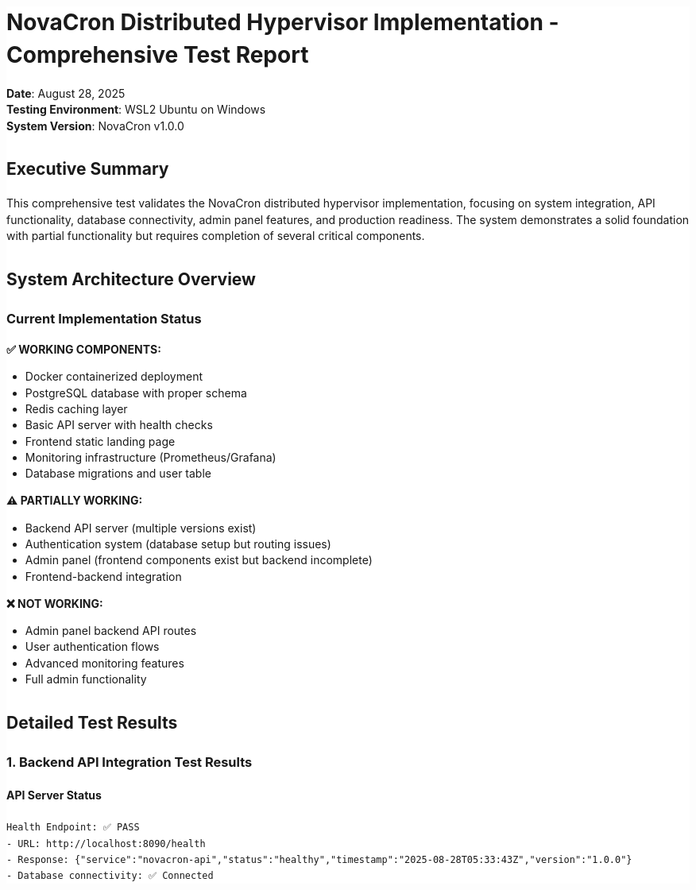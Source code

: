 # NovaCron Distributed Hypervisor Implementation - Comprehensive Test Report

**Date**: August 28, 2025  
**Testing Environment**: WSL2 Ubuntu on Windows  
**System Version**: NovaCron v1.0.0  

## Executive Summary

This comprehensive test validates the NovaCron distributed hypervisor implementation, focusing on system integration, API functionality, database connectivity, admin panel features, and production readiness. The system demonstrates a solid foundation with partial functionality but requires completion of several critical components.

## System Architecture Overview

### Current Implementation Status

**✅ WORKING COMPONENTS:**
- Docker containerized deployment
- PostgreSQL database with proper schema
- Redis caching layer
- Basic API server with health checks
- Frontend static landing page
- Monitoring infrastructure (Prometheus/Grafana)
- Database migrations and user table

**⚠️ PARTIALLY WORKING:**
- Backend API server (multiple versions exist)
- Authentication system (database setup but routing issues)
- Admin panel (frontend components exist but backend incomplete)
- Frontend-backend integration

**❌ NOT WORKING:**
- Admin panel backend API routes
- User authentication flows
- Advanced monitoring features
- Full admin functionality

## Detailed Test Results

### 1. Backend API Integration Test Results

#### API Server Status
```
Health Endpoint: ✅ PASS
- URL: http://localhost:8090/health  
- Response: {"service":"novacron-api","status":"healthy","timestamp":"2025-08-28T05:33:43Z","version":"1.0.0"}
- Database connectivity: ✅ Connected
```
